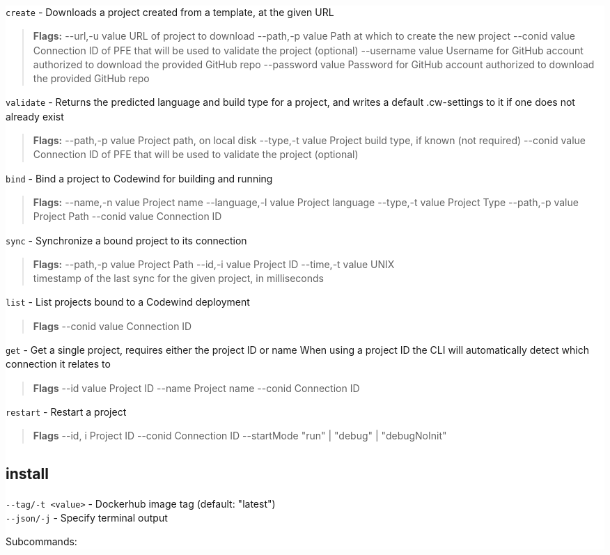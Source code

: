 `create` - Downloads a project created from a template, at the given URL

> **Flags:**
> --url,-u value URL of project to download
> --path,-p value Path at which to create the new project
> --conid value Connection ID of PFE that will be used to validate the project (optional)
> --username value Username for GitHub account authorized to download the provided GitHub repo
> --password value Password for GitHub account authorized to download the provided GitHub repo

`validate` - Returns the predicted language and build type for a project, and writes a default .cw-settings to it if one does not already exist

> **Flags:**
> --path,-p value Project path, on local disk
> --type,-t value Project build type, if known (not required)
> --conid value Connection ID of PFE that will be used to validate the project (optional)

`bind` - Bind a project to Codewind for building and running

> **Flags:**
> --name,-n value Project name
> --language,-l value Project language
> --type,-t value Project Type
> --path,-p value Project Path
> --conid value Connection ID

`sync` - Synchronize a bound project to its connection

> **Flags:**
> --path,-p value Project Path
> --id,-i value Project ID
> --time,-t value UNIX timestamp of the last sync for the given project, in milliseconds

`list` - List projects bound to a Codewind deployment
> **Flags**
> --conid value                 Connection ID

`get` - Get a single project, requires either the project ID or name
When using a project ID the CLI will automatically detect which connection it relates to
> **Flags**
> --id value                    Project ID
> --name                        Project name
> --conid                       Connection ID

`restart` - Restart a project
> **Flags**
> --id, i                       Project ID
> --conid                       Connection ID
> --startMode                   "run" | "debug" | "debugNoInit"

## install

`--tag/-t <value>` - Dockerhub image tag (default: "latest")</br>
`--json/-j` - Specify terminal output

Subcommands:</br>
